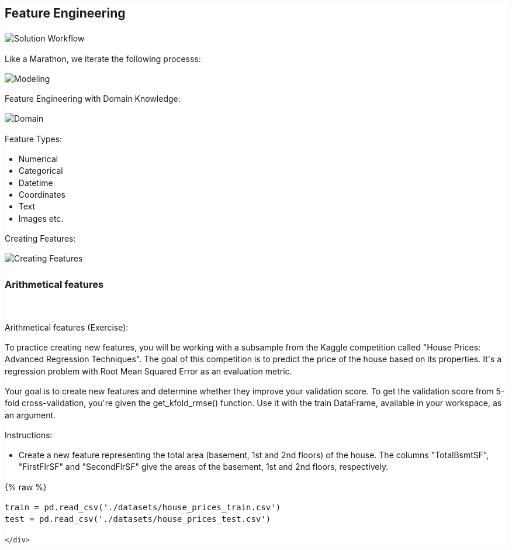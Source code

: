 <div class="cell border-box-sizing text_cell rendered"><div class="inner_cell">
<div class="text_cell_render border-box-sizing rendered_html">
<h2 id="Feature-Engineering">Feature Engineering<a class="anchor-link" href="#Feature-Engineering"> </a></h2><p><img src="/Data-Science-selfstudy-notes-Blog/images/copied_from_nb/./images/solution_workflow2.png" alt="Solution Workflow"></p>
<p>Like a Marathon, we iterate the following processs:</p>
<p><img src="/Data-Science-selfstudy-notes-Blog/images/copied_from_nb/./images/modeling.png" alt="Modeling"></p>
<p>Feature Engineering with Domain Knowledge:</p>
<p><img src="/Data-Science-selfstudy-notes-Blog/images/copied_from_nb/./images/domain.png" alt="Domain"></p>
<p>Feature Types:</p>
<ul>
<li>Numerical </li>
<li>Categorical</li>
<li>Datetime</li>
<li>Coordinates</li>
<li>Text</li>
<li>Images
etc.</li>
</ul>
<p>Creating Features:</p>
<p><img src="/Data-Science-selfstudy-notes-Blog/images/copied_from_nb/./images/creating_features.png" alt="Creating Features"></p>

</div>
</div>
</div>
<div class="cell border-box-sizing text_cell rendered"><div class="inner_cell">
<div class="text_cell_render border-box-sizing rendered_html">
<h3 id="Arithmetical-features">Arithmetical features<a class="anchor-link" href="#Arithmetical-features"> </a></h3><p><img src="/Data-Science-selfstudy-notes-Blog/images/copied_from_nb/./images/Arithm_features.png" alt=""></p>
<p>Arithmetical features (Exercise):</p>
<p>To practice creating new features, you will be working with a subsample from the Kaggle competition called "House Prices: Advanced Regression Techniques". The goal of this competition is to predict the price of the house based on its properties. It's a regression problem with Root Mean Squared Error as an evaluation metric.</p>
<p>Your goal is to create new features and determine whether they improve your validation score. To get the validation score from 5-fold cross-validation, you're given the get_kfold_rmse() function. Use it with the train DataFrame, available in your workspace, as an argument.</p>
<p>Instructions:</p>
<ul>
<li>Create a new feature representing the total area (basement, 1st and 2nd floors) of the house. The columns "TotalBsmtSF", "FirstFlrSF" and "SecondFlrSF" give the areas of the basement, 1st and 2nd floors, respectively.</li>
</ul>

</div>
</div>
</div>
    {% raw %}
    
<div class="cell border-box-sizing code_cell rendered">
<div class="input">

<div class="inner_cell">
    <div class="input_area">
<div class=" highlight hl-ipython3"><pre><span></span><span class="n">train</span> <span class="o">=</span> <span class="n">pd</span><span class="o">.</span><span class="n">read_csv</span><span class="p">(</span><span class="s1">&#39;./datasets/house_prices_train.csv&#39;</span><span class="p">)</span>
<span class="n">test</span> <span class="o">=</span> <span class="n">pd</span><span class="o">.</span><span class="n">read_csv</span><span class="p">(</span><span class="s1">&#39;./datasets/house_prices_test.csv&#39;</span><span class="p">)</span>
</pre></div>

    </div>
</div>
</div>